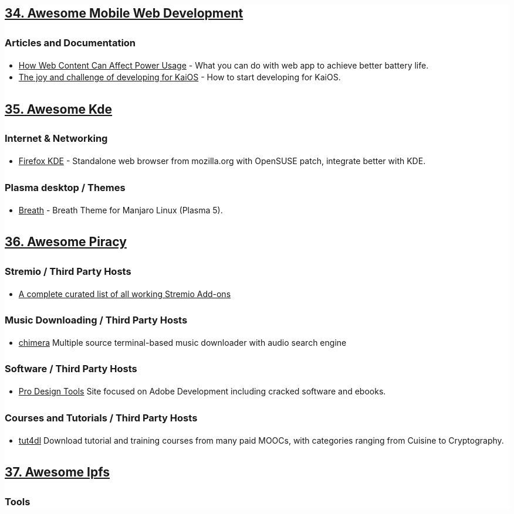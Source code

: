 ## [34. Awesome Mobile Web Development](/content/myshov/awesome-mobile-web-development/week/README.md)

### Articles and Documentation

*   [How Web Content Can Affect Power Usage](https://webkit.org/blog/8970/how-web-content-can-affect-power-usage/) - What you can do with web app to achieve better battery life.
*   [The joy and challenge of developing for KaiOS](https://nolanlawson.com/2019/09/22/the-joy-and-challenge-of-developing-for-kaios/) - How to start developing for KaiOS.

## [35. Awesome Kde](/content/francoism90/awesome-kde/week/README.md)

### Internet & Networking

*   [Firefox KDE](https://build.opensuse.org/package/show/mozilla:Factory/MozillaFirefox) - Standalone web browser from mozilla.org with OpenSUSE patch, integrate better with KDE.

### Plasma desktop / Themes

*   [Breath](https://gitlab.manjaro.org/artwork/themes/breath) - Breath Theme for Manjaro Linux (Plasma 5).

## [36. Awesome Piracy](/content/Igglybuff/awesome-piracy/week/README.md)

### Stremio / Third Party Hosts

*   [A complete curated list of all working Stremio Add-ons](https://www.reddit.com/r/StremioAddons/comments/ahd6gk/sticky_stremio_addons_list/)

### Music Downloading / Third Party Hosts

*   [chimera](https://notabug.org/Aesir/chimera) Multiple source terminal-based music downloader with audio search engine

### Software / Third Party Hosts

*   [Pro Design Tools](https://prodesigntools.com) Site focused on Adobe Development including cracked software and ebooks.

### Courses and Tutorials / Third Party Hosts

*   [tut4dl](https://tut4dl.com/) Download tutorial and training courses from many paid MOOCs, with categories ranging from Cuisine to Cryptography.

## [37. Awesome Ipfs](/content/ipfs/awesome-ipfs/week/README.md)

### Tools
